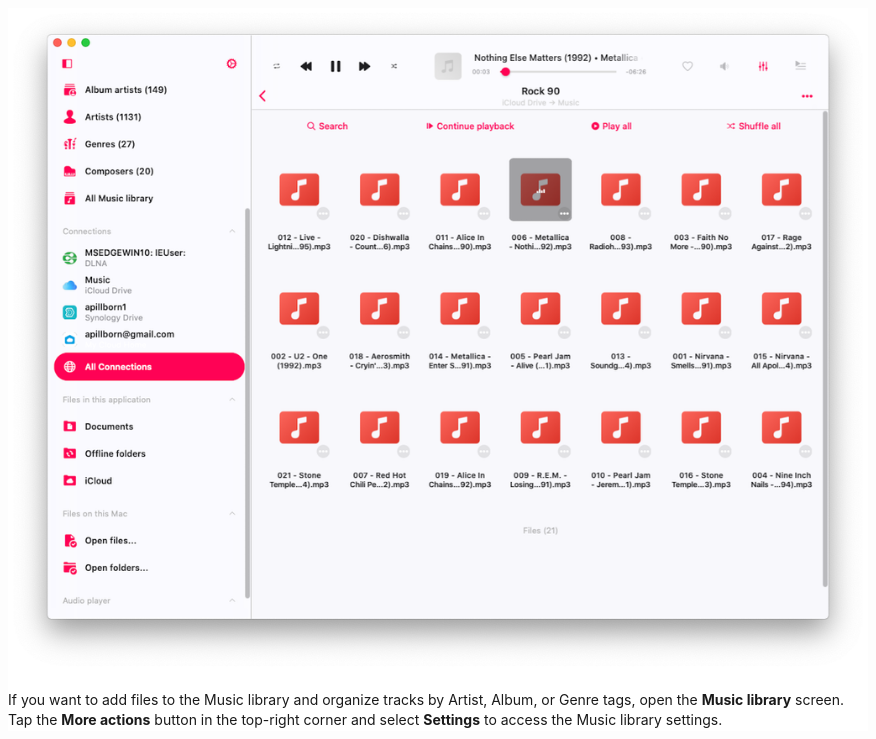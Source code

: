 ![Audio Player](21260c_27d2d6ec37c648fdb7e84e82d52eb38b~mv2.png)

If you want to add files to the Music library and organize tracks by Artist, Album, or Genre tags, open the **Music library** screen. Tap the **More actions** button in the top-right corner and select **Settings** to access the Music library settings.
